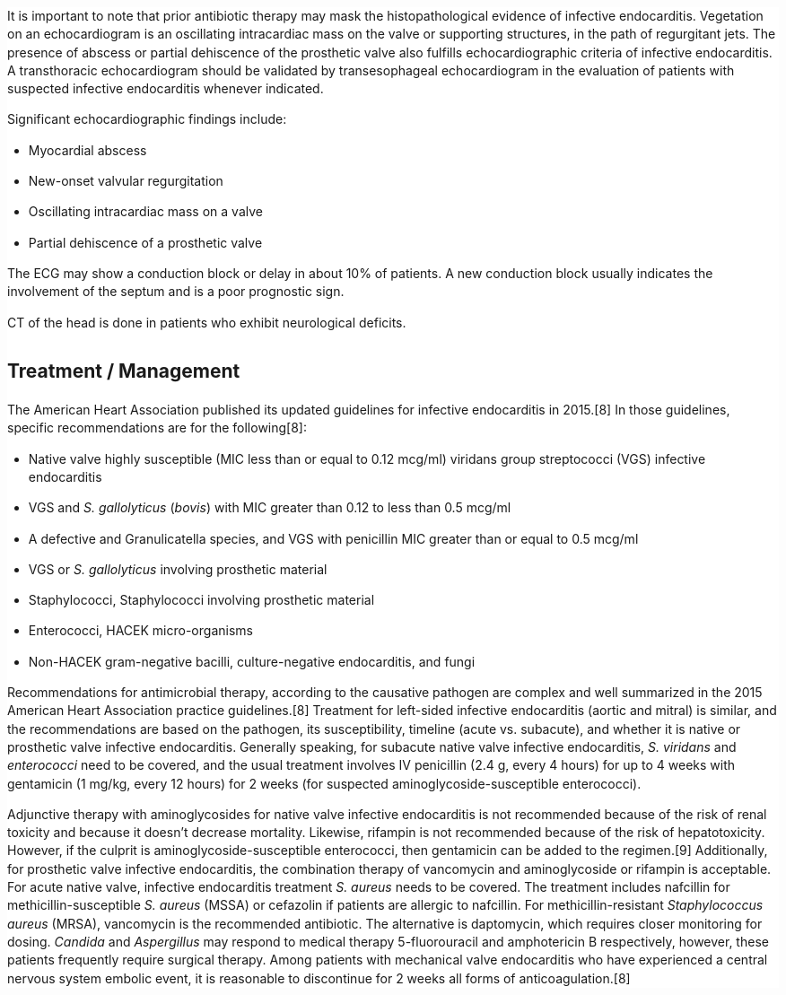 It is important to note that prior antibiotic therapy may mask the histopathological evidence of infective endocarditis. Vegetation on an echocardiogram is an oscillating intracardiac mass on the valve or supporting structures, in the path of regurgitant jets. The presence of abscess or partial dehiscence of the prosthetic valve also fulfills echocardiographic criteria of infective endocarditis. A transthoracic echocardiogram should be validated by transesophageal echocardiogram in the evaluation of patients with suspected infective endocarditis whenever indicated.

Significant echocardiographic findings include:

- Myocardial abscess

- New-onset valvular regurgitation

- Oscillating intracardiac mass on a valve

- Partial dehiscence of a prosthetic valve

The ECG may show a conduction block or delay in about 10% of patients. A new conduction block usually indicates the involvement of the septum and is a poor prognostic sign.

CT of the head is done in patients who exhibit neurological deficits.

## Treatment / Management

The American Heart Association published its updated guidelines for infective endocarditis in 2015.[8] In those guidelines, specific recommendations are for the following\[8\]:

- Native valve highly susceptible (MIC less than or equal to 0.12 mcg/ml) viridans group streptococci (VGS) infective endocarditis

- VGS and _S. gallolyticus_ (_bovis_) with MIC greater than 0.12 to less than 0.5 mcg/ml

- A defective and Granulicatella species, and VGS with penicillin MIC greater than or equal to 0.5 mcg/ml

- VGS or _S. gallolyticus_ involving prosthetic material

- Staphylococci, Staphylococci involving prosthetic material

- Enterococci, HACEK micro-organisms

- Non-HACEK gram-negative bacilli, culture-negative endocarditis, and fungi

Recommendations for antimicrobial therapy, according to the causative pathogen are complex and well summarized in the 2015 American Heart Association practice guidelines.[8] Treatment for left-sided infective endocarditis (aortic and mitral) is similar, and the recommendations are based on the pathogen, its susceptibility, timeline (acute vs. subacute), and whether it is native or prosthetic valve infective endocarditis. Generally speaking, for subacute native valve infective endocarditis, _S. viridans_ and _enterococci_ need to be covered, and the usual treatment involves IV penicillin (2.4 g, every 4 hours) for up to 4 weeks with gentamicin (1 mg/kg, every 12 hours) for 2 weeks (for suspected aminoglycoside-susceptible enterococci).

Adjunctive therapy with aminoglycosides for native valve infective endocarditis is not recommended because of the risk of renal toxicity and because it doesn’t decrease mortality. Likewise, rifampin is not recommended because of the risk of hepatotoxicity. However, if the culprit is aminoglycoside-susceptible enterococci, then gentamicin can be added to the regimen.[9] Additionally, for prosthetic valve infective endocarditis, the combination therapy of vancomycin and aminoglycoside or rifampin is acceptable. For acute native valve, infective endocarditis treatment _S. aureus_ needs to be covered. The treatment includes nafcillin for methicillin-susceptible _S. aureus_ (MSSA) or cefazolin if patients are allergic to nafcillin. For methicillin-resistant _Staphylococcus aureus_ (MRSA), vancomycin is the recommended antibiotic. The alternative is daptomycin, which requires closer monitoring for dosing. _Candida_ and _Aspergillus_ may respond to medical therapy 5-fluorouracil and amphotericin B respectively, however, these patients frequently require surgical therapy. Among patients with mechanical valve endocarditis who have experienced a central nervous system embolic event, it is reasonable to discontinue for 2 weeks all forms of anticoagulation.[8]
